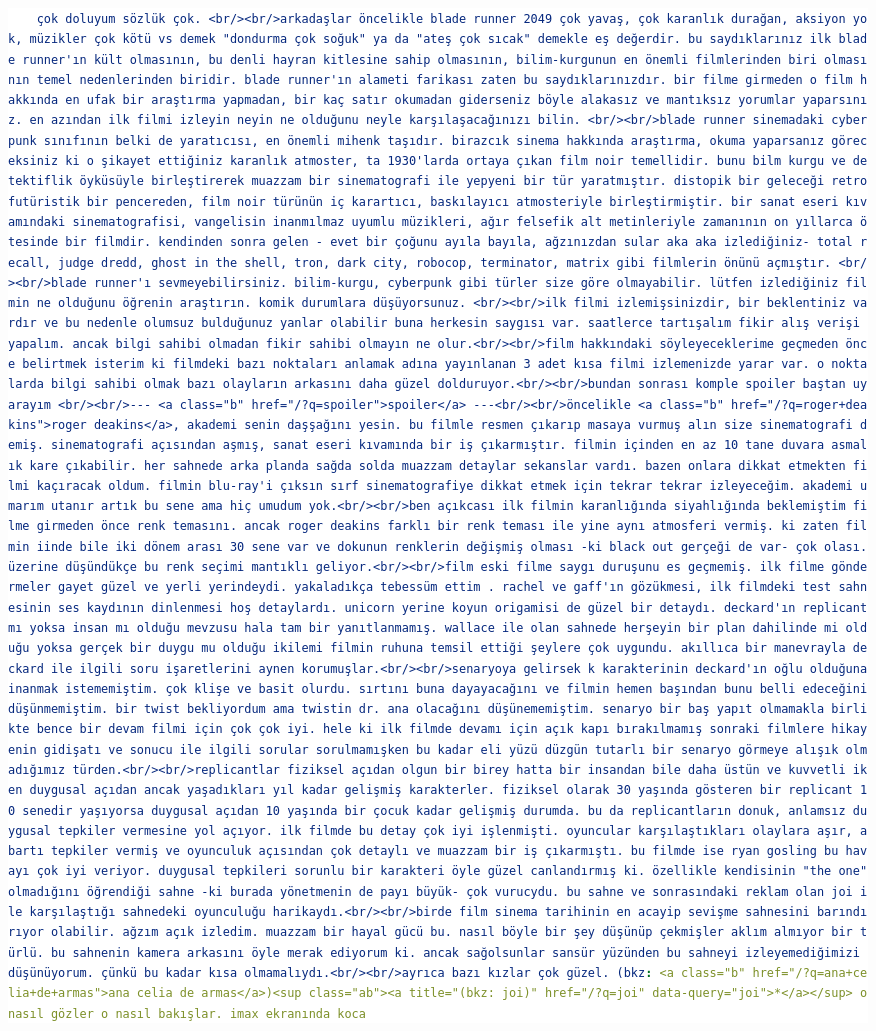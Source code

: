 ```yaml
    çok doluyum sözlük çok. <br/><br/>arkadaşlar öncelikle blade runner 2049 çok yavaş, çok karanlık durağan, aksiyon yok, müzikler çok kötü vs demek "dondurma çok soğuk" ya da "ateş çok sıcak" demekle eş değerdir. bu saydıklarınız ilk blade runner'ın kült olmasının, bu denli hayran kitlesine sahip olmasının, bilim-kurgunun en önemli filmlerinden biri olmasının temel nedenlerinden biridir. blade runner'ın alameti farikası zaten bu saydıklarınızdır. bir filme girmeden o film hakkında en ufak bir araştırma yapmadan, bir kaç satır okumadan giderseniz böyle alakasız ve mantıksız yorumlar yaparsınız. en azından ilk filmi izleyin neyin ne olduğunu neyle karşılaşacağınızı bilin. <br/><br/>blade runner sinemadaki cyberpunk sınıfının belki de yaratıcısı, en önemli mihenk taşıdır. birazcık sinema hakkında araştırma, okuma yaparsanız göreceksiniz ki o şikayet ettiğiniz karanlık atmoster, ta 1930'larda ortaya çıkan film noir temellidir. bunu bilm kurgu ve detektiflik öyküsüyle birleştirerek muazzam bir sinematografi ile yepyeni bir tür yaratmıştır. distopik bir geleceği retrofutüristik bir pencereden, film noir türünün iç karartıcı, baskılayıcı atmosteriyle birleştirmiştir. bir sanat eseri kıvamındaki sinematografisi, vangelisin inanmılmaz uyumlu müzikleri, ağır felsefik alt metinleriyle zamanının on yıllarca ötesinde bir filmdir. kendinden sonra gelen - evet bir çoğunu ayıla bayıla, ağzınızdan sular aka aka izlediğiniz- total recall, judge dredd, ghost in the shell, tron, dark city, robocop, terminator, matrix gibi filmlerin önünü açmıştır. <br/><br/>blade runner'ı sevmeyebilirsiniz. bilim-kurgu, cyberpunk gibi türler size göre olmayabilir. lütfen izlediğiniz filmin ne olduğunu öğrenin araştırın. komik durumlara düşüyorsunuz. <br/><br/>ilk filmi izlemişsinizdir, bir beklentiniz vardır ve bu nedenle olumsuz bulduğunuz yanlar olabilir buna herkesin saygısı var. saatlerce tartışalım fikir alış verişi yapalım. ancak bilgi sahibi olmadan fikir sahibi olmayın ne olur.<br/><br/>film hakkındaki söyleyeceklerime geçmeden önce belirtmek isterim ki filmdeki bazı noktaları anlamak adına yayınlanan 3 adet kısa filmi izlemenizde yarar var. o noktalarda bilgi sahibi olmak bazı olayların arkasını daha güzel dolduruyor.<br/><br/>bundan sonrası komple spoiler baştan uyarayım <br/><br/>--- <a class="b" href="/?q=spoiler">spoiler</a> ---<br/><br/>öncelikle <a class="b" href="/?q=roger+deakins">roger deakins</a>, akademi senin daşşağını yesin. bu filmle resmen çıkarıp masaya vurmuş alın size sinematografi demiş. sinematografi açısından aşmış, sanat eseri kıvamında bir iş çıkarmıştır. filmin içinden en az 10 tane duvara asmalık kare çıkabilir. her sahnede arka planda sağda solda muazzam detaylar sekanslar vardı. bazen onlara dikkat etmekten filmi kaçıracak oldum. filmin blu-ray'i çıksın sırf sinematografiye dikkat etmek için tekrar tekrar izleyeceğim. akademi umarım utanır artık bu sene ama hiç umudum yok.<br/><br/>ben açıkcası ilk filmin karanlığında siyahlığında beklemiştim filme girmeden önce renk temasını. ancak roger deakins farklı bir renk teması ile yine aynı atmosferi vermiş. ki zaten filmin iinde bile iki dönem arası 30 sene var ve dokunun renklerin değişmiş olması -ki black out gerçeği de var- çok olası. üzerine düşündükçe bu renk seçimi mantıklı geliyor.<br/><br/>film eski filme saygı duruşunu es geçmemiş. ilk filme göndermeler gayet güzel ve yerli yerindeydi. yakaladıkça tebessüm ettim . rachel ve gaff'ın gözükmesi, ilk filmdeki test sahnesinin ses kaydının dinlenmesi hoş detaylardı. unicorn yerine koyun origamisi de güzel bir detaydı. deckard'ın replicant mı yoksa insan mı olduğu mevzusu hala tam bir yanıtlanmamış. wallace ile olan sahnede herşeyin bir plan dahilinde mi olduğu yoksa gerçek bir duygu mu olduğu ikilemi filmin ruhuna temsil ettiği şeylere çok uygundu. akıllıca bir manevrayla deckard ile ilgili soru işaretlerini aynen korumuşlar.<br/><br/>senaryoya gelirsek k karakterinin deckard'ın oğlu olduğuna inanmak istememiştim. çok klişe ve basit olurdu. sırtını buna dayayacağını ve filmin hemen başından bunu belli edeceğini düşünmemiştim. bir twist bekliyordum ama twistin dr. ana olacağını düşünememiştim. senaryo bir baş yapıt olmamakla birlikte bence bir devam filmi için çok çok iyi. hele ki ilk filmde devamı için açık kapı bırakılmamış sonraki filmlere hikayenin gidişatı ve sonucu ile ilgili sorular sorulmamışken bu kadar eli yüzü düzgün tutarlı bir senaryo görmeye alışık olmadığımız türden.<br/><br/>replicantlar fiziksel açıdan olgun bir birey hatta bir insandan bile daha üstün ve kuvvetli iken duygusal açıdan ancak yaşadıkları yıl kadar gelişmiş karakterler. fiziksel olarak 30 yaşında gösteren bir replicant 10 senedir yaşıyorsa duygusal açıdan 10 yaşında bir çocuk kadar gelişmiş durumda. bu da replicantların donuk, anlamsız duygusal tepkiler vermesine yol açıyor. ilk filmde bu detay çok iyi işlenmişti. oyuncular karşılaştıkları olaylara aşır, abartı tepkiler vermiş ve oyunculuk açısından çok detaylı ve muazzam bir iş çıkarmıştı. bu filmde ise ryan gosling bu havayı çok iyi veriyor. duygusal tepkileri sorunlu bir karakteri öyle güzel canlandırmış ki. özellikle kendisinin "the one" olmadığını öğrendiği sahne -ki burada yönetmenin de payı büyük- çok vurucydu. bu sahne ve sonrasındaki reklam olan joi ile karşılaştığı sahnedeki oyunculuğu harikaydı.<br/><br/>birde film sinema tarihinin en acayip sevişme sahnesini barındırıyor olabilir. ağzım açık izledim. muazzam bir hayal gücü bu. nasıl böyle bir şey düşünüp çekmişler aklım almıyor bir türlü. bu sahnenin kamera arkasını öyle merak ediyorum ki. ancak sağolsunlar sansür yüzünden bu sahneyi izleyemediğimizi düşünüyorum. çünkü bu kadar kısa olmamalıydı.<br/><br/>ayrıca bazı kızlar çok güzel. (bkz: <a class="b" href="/?q=ana+celia+de+armas">ana celia de armas</a>)<sup class="ab"><a title="(bkz: joi)" href="/?q=joi" data-query="joi">*</a></sup> o nasıl gözler o nasıl bakışlar. imax ekranında koca
```